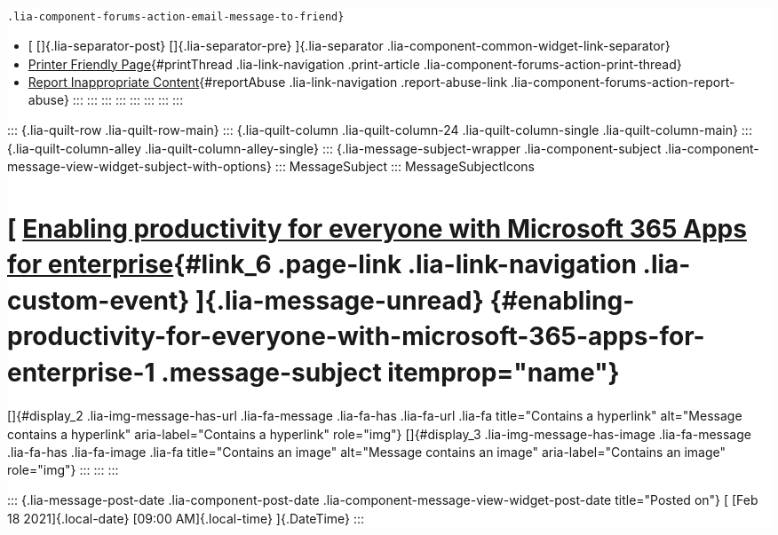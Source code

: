     .lia-component-forums-action-email-message-to-friend}
-   [ []{.lia-separator-post} []{.lia-separator-pre} ]{.lia-separator
    .lia-component-common-widget-link-separator}
-   [Printer Friendly
    Page](/t5/blogs/blogarticleprintpage/blog-id/microsoft_365blog/article-id/1328){#printThread
    .lia-link-navigation .print-article
    .lia-component-forums-action-print-thread}
-   [Report Inappropriate
    Content](/t5/notifications/notifymoderatorpage/message-uid/2111517){#reportAbuse
    .lia-link-navigation .report-abuse-link
    .lia-component-forums-action-report-abuse}
:::
:::
:::
:::
:::
:::
:::
:::

::: {.lia-quilt-row .lia-quilt-row-main}
::: {.lia-quilt-column .lia-quilt-column-24 .lia-quilt-column-single .lia-quilt-column-main}
::: {.lia-quilt-column-alley .lia-quilt-column-alley-single}
::: {.lia-message-subject-wrapper .lia-component-subject .lia-component-message-view-widget-subject-with-options}
::: MessageSubject
::: MessageSubjectIcons
# [ [Enabling productivity for everyone with Microsoft 365 Apps for enterprise](/t5/microsoft-365-blog/enabling-productivity-for-everyone-with-microsoft-365-apps-for/ba-p/2111517){#link_6 .page-link .lia-link-navigation .lia-custom-event} ]{.lia-message-unread} {#enabling-productivity-for-everyone-with-microsoft-365-apps-for-enterprise-1 .message-subject itemprop="name"}

[]{#display_2 .lia-img-message-has-url .lia-fa-message .lia-fa-has
.lia-fa-url .lia-fa title="Contains a hyperlink"
alt="Message contains a hyperlink" aria-label="Contains a hyperlink"
role="img"} []{#display_3 .lia-img-message-has-image .lia-fa-message
.lia-fa-has .lia-fa-image .lia-fa title="Contains an image"
alt="Message contains an image" aria-label="Contains an image"
role="img"}
:::
:::
:::

::: {.lia-message-post-date .lia-component-post-date .lia-component-message-view-widget-post-date title="Posted on"}
[ [‎Feb 18 2021]{.local-date} [09:00 AM]{.local-time} ]{.DateTime}
:::
